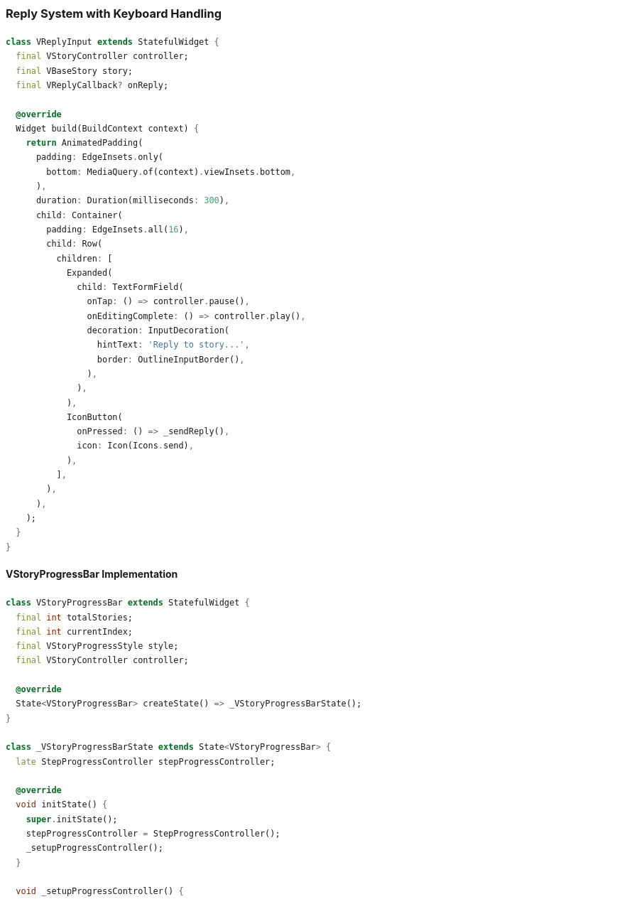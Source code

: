 
### Reply System with Keyboard Handling
```dart
class VReplyInput extends StatefulWidget {
  final VStoryController controller;
  final VBaseStory story;
  final VReplyCallback? onReply;
  
  @override
  Widget build(BuildContext context) {
    return AnimatedPadding(
      padding: EdgeInsets.only(
        bottom: MediaQuery.of(context).viewInsets.bottom,
      ),
      duration: Duration(milliseconds: 300),
      child: Container(
        padding: EdgeInsets.all(16),
        child: Row(
          children: [
            Expanded(
              child: TextFormField(
                onTap: () => controller.pause(),
                onEditingComplete: () => controller.play(),
                decoration: InputDecoration(
                  hintText: 'Reply to story...',
                  border: OutlineInputBorder(),
                ),
              ),
            ),
            IconButton(
              onPressed: () => _sendReply(),
              icon: Icon(Icons.send),
            ),
          ],
        ),
      ),
    );
  }
}
```

#### VStoryProgressBar Implementation
```dart
class VStoryProgressBar extends StatefulWidget {
  final int totalStories;
  final int currentIndex;
  final VStoryProgressStyle style;
  final VStoryController controller;
  
  @override
  State<VStoryProgressBar> createState() => _VStoryProgressBarState();
}

class _VStoryProgressBarState extends State<VStoryProgressBar> {
  late StepProgressController stepProgressController;
  
  @override
  void initState() {
    super.initState();
    stepProgressController = StepProgressController();
    _setupProgressController();
  }
  
  void _setupProgressController() {
```